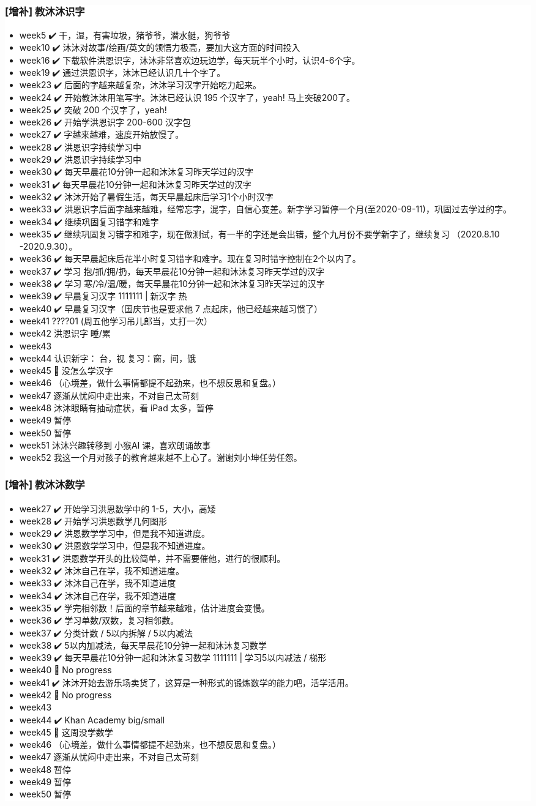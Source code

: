 ### [增补] 教沐沐识字

- week5 ✔️ 干，湿，有害垃圾，猪爷爷，潜水艇，狗爷爷
- week10 ✔️ 沐沐对故事/绘画/英文的领悟力极高，要加大这方面的时间投入
- week16 ✔️ 下载软件洪恩识字，沐沐非常喜欢边玩边学，每天玩半个小时，认识4-6个字。
- week19 ✔️ 通过洪恩识字，沐沐已经认识几十个字了。
- week23 ✔️ 后面的字越来越复杂，沐沐学习汉字开始吃力起来。
- week24 ✔️ 开始教沐沐用笔写字。沐沐已经认识 195 个汉字了，yeah! 马上突破200了。 
- week25 ✔️ 突破 200 个汉字了，yeah!
- week26 ✔️ 开始学洪恩识字 200-600 汉字包
- week27 ✔️ 字越来越难，速度开始放慢了。
- week28 ✔️ 洪恩识字持续学习中
- week29 ✔️ 洪恩识字持续学习中
- week30 ✔️ 每天早晨花10分钟一起和沐沐复习昨天学过的汉字
- week31 ✔️ 每天早晨花10分钟一起和沐沐复习昨天学过的汉字
- week32 ✔️ 沐沐开始了暑假生活，每天早晨起床后学习1个小时汉字
- week33 ✔️ 洪恩识字后面字越来越难，经常忘字，混字，自信心变差。新字学习暂停一个月(至2020-09-11)，巩固过去学过的字。
- week34 ✔️ 继续巩固复习错字和难字
- week35 ✔️ 继续巩固复习错字和难字，现在做测试，有一半的字还是会出错，整个九月份不要学新字了，继续复习 （2020.8.10 -2020.9.30）。
- week36 ✔️ 每天早晨起床后花半小时复习错字和难字。现在复习时错字控制在2个以内了。
- week37 ✔️ 学习 抱/抓/拥/扔，每天早晨花10分钟一起和沐沐复习昨天学过的汉字
- week38 ✔️ 学习 寒/冷/温/暖，每天早晨花10分钟一起和沐沐复习昨天学过的汉字
- week39 ✔️ 早晨复习汉字 1111111 \| 新汉字 热
- week40 ✔️ 早晨复习汉字（国庆节也是要求他 7 点起床，他已经越来越习惯了）
- week41 ????01 (周五他学习吊儿郎当，丈打一次）
- week42 洪恩识字 睡/累
- week43 
- week44 认识新字： 台，视 复习：窗，间，饿
- week45 🔴 没怎么学汉字
- week46 （心境差，做什么事情都提不起劲来，也不想反思和复盘。） 
- week47 逐渐从忧闷中走出来，不对自己太苛刻
- week48 沐沐眼睛有抽动症状，看 iPad 太多，暂停
- week49 暂停
- week50 暂停
- week51 沐沐兴趣转移到 小猴AI 课，喜欢朗诵故事
- week52 我这一个月对孩子的教育越来越不上心了。谢谢刘小坤任劳任怨。

### [增补] 教沐沐数学

- week27 ✔️ 开始学习洪恩数学中的 1-5，大小，高矮
- week28 ✔️ 开始学习洪恩数学几何图形
- week29 ✔️ 洪恩数学学习中，但是我不知道进度。
- week30 ✔️ 洪恩数学学习中，但是我不知道进度。
- week31 ✔️ 洪恩数学开头的比较简单，并不需要催他，进行的很顺利。
- week32 ✔️ 沐沐自己在学，我不知道进度。
- week33 ✔️ 沐沐自己在学，我不知道进度
- week34 ✔️ 沐沐自己在学，我不知道进度
- week35 ✔️ 学完相邻数！后面的章节越来越难，估计进度会变慢。
- week36 ✔️ 学习单数/双数，复习相邻数。
- week37 ✔️ 分类计数 / 5以内拆解 / 5以内减法
- week38 ✔️ 5以内加减法，每天早晨花10分钟一起和沐沐复习数学
- week39 ✔️ 每天早晨花10分钟一起和沐沐复习数学 1111111 \| 学习5以内减法 / 梯形
- week40 🔴 No progress
- week41 ✔️ 沐沐开始去游乐场卖货了，这算是一种形式的锻炼数学的能力吧，活学活用。
- week42 🔴 No progress
- week43 
- week44 ✔️ Khan Academy big/small
- week45 🔴 这周没学数学
- week46 （心境差，做什么事情都提不起劲来，也不想反思和复盘。） 
- week47 逐渐从忧闷中走出来，不对自己太苛刻
- week48 暂停
- week49 暂停
- week50 暂停